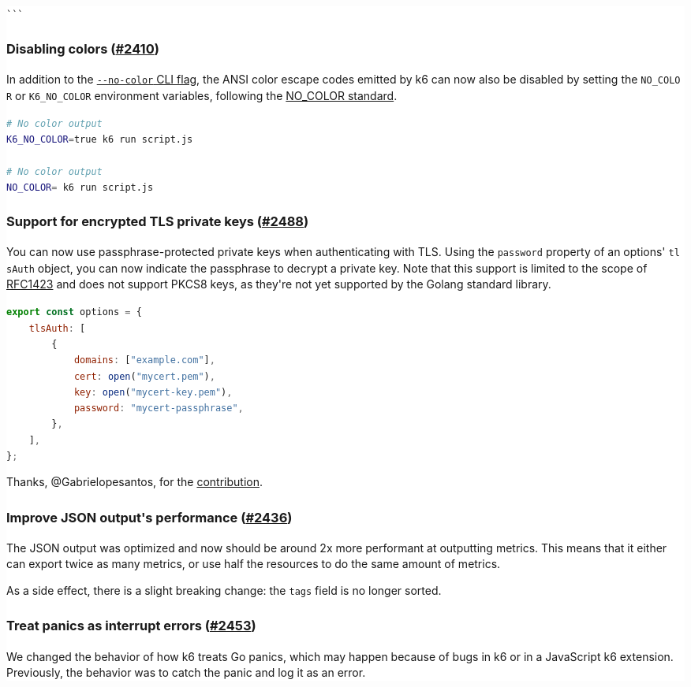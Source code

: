     ```

### Disabling colors ([#2410](https://github.com/grafana/k6/pull/2410))

In addition to the [`--no-color` CLI flag](https://k6.io/docs/using-k6/options/#no-color), the ANSI color escape codes emitted by k6 can now also be disabled by setting the `NO_COLOR` or `K6_NO_COLOR` environment variables, following the [NO_COLOR standard](https://no-color.org/).

```bash
# No color output
K6_NO_COLOR=true k6 run script.js

# No color output
NO_COLOR= k6 run script.js
```

### Support for encrypted TLS private keys ([#2488](https://github.com/grafana/k6/pull/2488))

You can now use passphrase-protected private keys when authenticating with TLS. Using the `password` property of an options' `tlsAuth` object, you can now indicate the passphrase to decrypt a private key. Note that this support is limited to the scope of [RFC1423](https://datatracker.ietf.org/doc/html/rfc1423) and does not support PKCS8 keys, as they're not yet supported by the Golang standard library.

```javascript
export const options = {
    tlsAuth: [
        {
            domains: ["example.com"],
            cert: open("mycert.pem"),
            key: open("mycert-key.pem"),
            password: "mycert-passphrase",
        },
    ],
};
```

Thanks, @Gabrielopesantos, for the [contribution](https://github.com/grafana/k6/pull/2488).

### Improve JSON output's performance ([#2436](https://github.com/grafana/k6/pull/2436))

The JSON output was optimized and now should be around 2x more performant at outputting metrics. This means that it either can export twice as many metrics, or use half the resources to do the same amount of metrics.

As a side effect, there is a slight breaking change: the `tags` field is no longer sorted.

### Treat panics as interrupt errors ([#2453](https://github.com/grafana/k6/pull/2453))

We changed the behavior of how k6 treats Go panics, which may happen because of bugs in k6 or in a JavaScript k6 extension. Previously, the behavior was to catch the panic and log it as an error.
